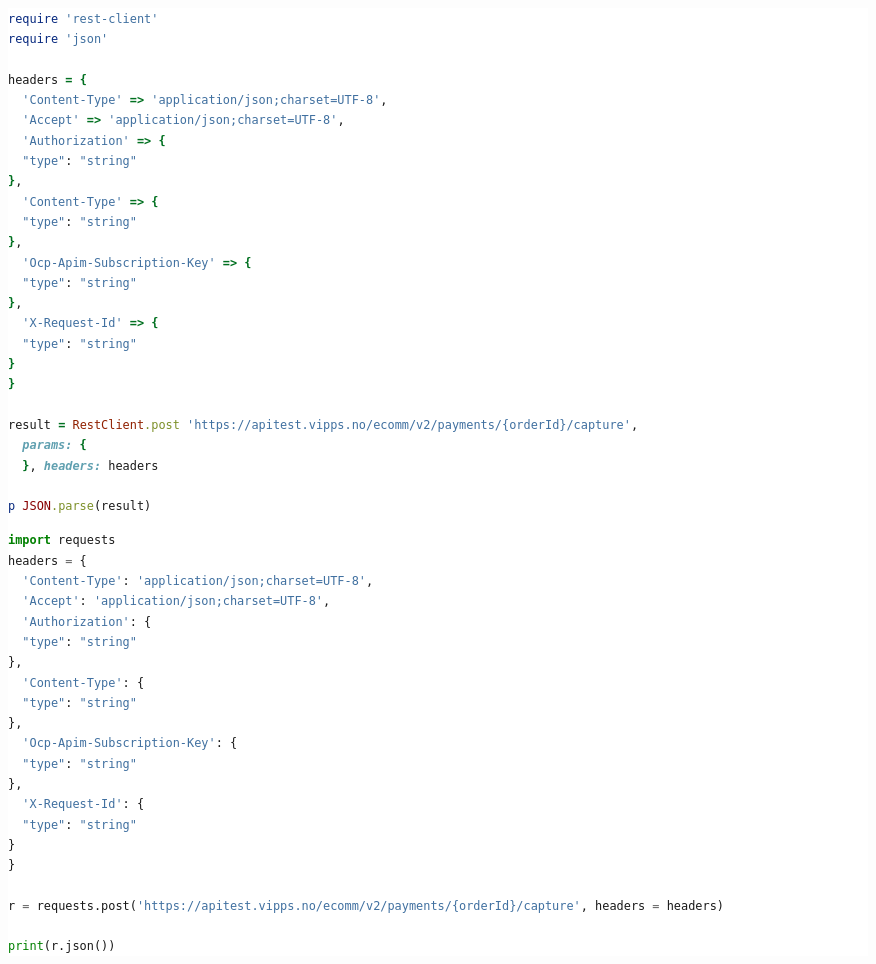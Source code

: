```ruby
require 'rest-client'
require 'json'

headers = {
  'Content-Type' => 'application/json;charset=UTF-8',
  'Accept' => 'application/json;charset=UTF-8',
  'Authorization' => {
  "type": "string"
},
  'Content-Type' => {
  "type": "string"
},
  'Ocp-Apim-Subscription-Key' => {
  "type": "string"
},
  'X-Request-Id' => {
  "type": "string"
}
}

result = RestClient.post 'https://apitest.vipps.no/ecomm/v2/payments/{orderId}/capture',
  params: {
  }, headers: headers

p JSON.parse(result)

```

```python
import requests
headers = {
  'Content-Type': 'application/json;charset=UTF-8',
  'Accept': 'application/json;charset=UTF-8',
  'Authorization': {
  "type": "string"
},
  'Content-Type': {
  "type": "string"
},
  'Ocp-Apim-Subscription-Key': {
  "type": "string"
},
  'X-Request-Id': {
  "type": "string"
}
}

r = requests.post('https://apitest.vipps.no/ecomm/v2/payments/{orderId}/capture', headers = headers)

print(r.json())

```
